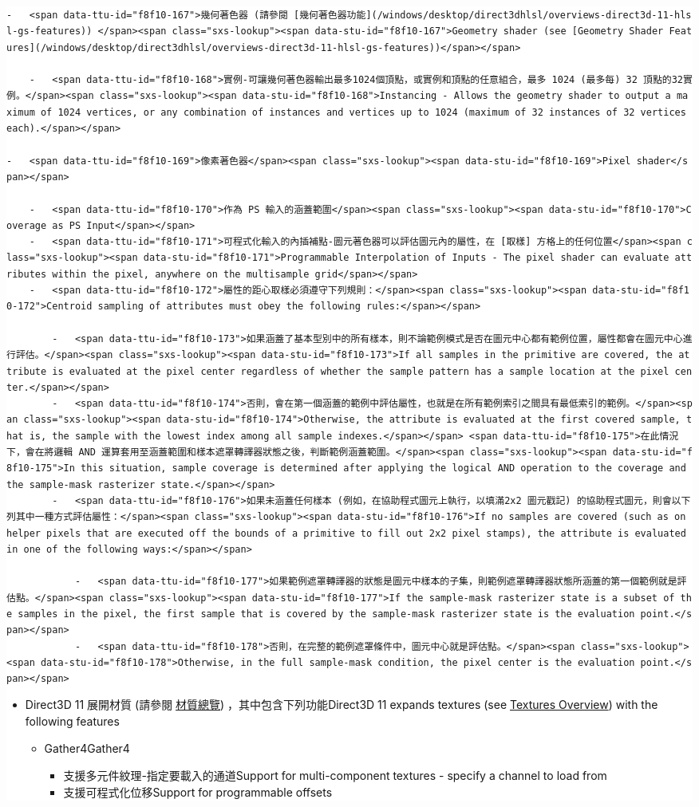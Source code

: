     -   <span data-ttu-id="f8f10-167">幾何著色器 (請參閱 [幾何著色器功能](/windows/desktop/direct3dhlsl/overviews-direct3d-11-hlsl-gs-features)) </span><span class="sxs-lookup"><span data-stu-id="f8f10-167">Geometry shader (see [Geometry Shader Features](/windows/desktop/direct3dhlsl/overviews-direct3d-11-hlsl-gs-features))</span></span>

        -   <span data-ttu-id="f8f10-168">實例-可讓幾何著色器輸出最多1024個頂點，或實例和頂點的任意組合，最多 1024 (最多每) 32 頂點的32實例。</span><span class="sxs-lookup"><span data-stu-id="f8f10-168">Instancing - Allows the geometry shader to output a maximum of 1024 vertices, or any combination of instances and vertices up to 1024 (maximum of 32 instances of 32 vertices each).</span></span>

    -   <span data-ttu-id="f8f10-169">像素著色器</span><span class="sxs-lookup"><span data-stu-id="f8f10-169">Pixel shader</span></span>

        -   <span data-ttu-id="f8f10-170">作為 PS 輸入的涵蓋範圍</span><span class="sxs-lookup"><span data-stu-id="f8f10-170">Coverage as PS Input</span></span>
        -   <span data-ttu-id="f8f10-171">可程式化輸入的內插補點-圖元著色器可以評估圖元內的屬性，在 [取樣] 方格上的任何位置</span><span class="sxs-lookup"><span data-stu-id="f8f10-171">Programmable Interpolation of Inputs - The pixel shader can evaluate attributes within the pixel, anywhere on the multisample grid</span></span>
        -   <span data-ttu-id="f8f10-172">屬性的距心取樣必須遵守下列規則：</span><span class="sxs-lookup"><span data-stu-id="f8f10-172">Centroid sampling of attributes must obey the following rules:</span></span>

            -   <span data-ttu-id="f8f10-173">如果涵蓋了基本型別中的所有樣本，則不論範例模式是否在圖元中心都有範例位置，屬性都會在圖元中心進行評估。</span><span class="sxs-lookup"><span data-stu-id="f8f10-173">If all samples in the primitive are covered, the attribute is evaluated at the pixel center regardless of whether the sample pattern has a sample location at the pixel center.</span></span>
            -   <span data-ttu-id="f8f10-174">否則，會在第一個涵蓋的範例中評估屬性，也就是在所有範例索引之間具有最低索引的範例。</span><span class="sxs-lookup"><span data-stu-id="f8f10-174">Otherwise, the attribute is evaluated at the first covered sample, that is, the sample with the lowest index among all sample indexes.</span></span> <span data-ttu-id="f8f10-175">在此情況下，會在將邏輯 AND 運算套用至涵蓋範圍和樣本遮罩轉譯器狀態之後，判斷範例涵蓋範圍。</span><span class="sxs-lookup"><span data-stu-id="f8f10-175">In this situation, sample coverage is determined after applying the logical AND operation to the coverage and the sample-mask rasterizer state.</span></span>
            -   <span data-ttu-id="f8f10-176">如果未涵蓋任何樣本 (例如，在協助程式圖元上執行，以填滿2x2 圖元戳記) 的協助程式圖元，則會以下列其中一種方式評估屬性：</span><span class="sxs-lookup"><span data-stu-id="f8f10-176">If no samples are covered (such as on helper pixels that are executed off the bounds of a primitive to fill out 2x2 pixel stamps), the attribute is evaluated in one of the following ways:</span></span>

                -   <span data-ttu-id="f8f10-177">如果範例遮罩轉譯器的狀態是圖元中樣本的子集，則範例遮罩轉譯器狀態所涵蓋的第一個範例就是評估點。</span><span class="sxs-lookup"><span data-stu-id="f8f10-177">If the sample-mask rasterizer state is a subset of the samples in the pixel, the first sample that is covered by the sample-mask rasterizer state is the evaluation point.</span></span>
                -   <span data-ttu-id="f8f10-178">否則，在完整的範例遮罩條件中，圖元中心就是評估點。</span><span class="sxs-lookup"><span data-stu-id="f8f10-178">Otherwise, in the full sample-mask condition, the pixel center is the evaluation point.</span></span>

-   <span data-ttu-id="f8f10-179">Direct3D 11 展開材質 (請參閱 [材質總覽](overviews-direct3d-11-resources-textures.md)) ，其中包含下列功能</span><span class="sxs-lookup"><span data-stu-id="f8f10-179">Direct3D 11 expands textures (see [Textures Overview](overviews-direct3d-11-resources-textures.md)) with the following features</span></span>

    -   <span data-ttu-id="f8f10-180">Gather4</span><span class="sxs-lookup"><span data-stu-id="f8f10-180">Gather4</span></span>

        -   <span data-ttu-id="f8f10-181">支援多元件紋理-指定要載入的通道</span><span class="sxs-lookup"><span data-stu-id="f8f10-181">Support for multi-component textures - specify a channel to load from</span></span>
        -   <span data-ttu-id="f8f10-182">支援可程式化位移</span><span class="sxs-lookup"><span data-stu-id="f8f10-182">Support for programmable offsets</span></span>
